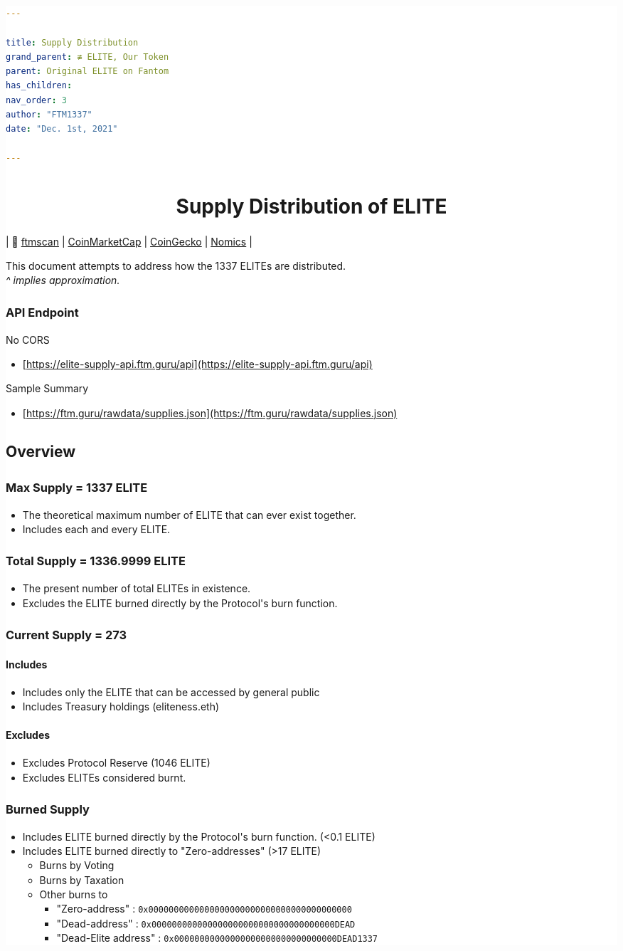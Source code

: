 ```yaml
---

title: Supply Distribution
grand_parent: ≢ ELITE, Our Token
parent: Original ELITE on Fantom
has_children:
nav_order: 3
author: "FTM1337"
date: "Dec. 1st, 2021"

---
```


<h1 align="center"> Supply Distribution of ELITE</h1>

| 🔎 [ftmscan](https://ftmscan.com/token/0xf43Cc235E686d7BC513F53Fbffb61F760c3a1882) | [CoinMarketCap](https://coinmarketcap.com/currencies/elite-1337) | [CoinGecko](https://www.coingecko.com/coins/elite-1337) | [Nomics](https://nomics.com/assets/elite2-ftmguru) |

This document attempts to address how the 1337 ELITEs are distributed.  
_^ implies approximation._
### API Endpoint
No CORS
- [https://elite-supply-api.ftm.guru/api](https://elite-supply-api.ftm.guru/api)

Sample Summary
- [https://ftm.guru/rawdata/supplies.json](https://ftm.guru/rawdata/supplies.json)

## Overview
### Max Supply = 1337 ELITE
- The theoretical maximum number of ELITE that can ever exist together.
- Includes each and every ELITE.

### Total Supply = 1336.9999 ELITE
- The present number of total ELITEs in existence.
- Excludes the ELITE burned directly by the Protocol's burn function.

### Current Supply = 273
#### Includes
- Includes only the ELITE that can be accessed by general public
- Includes Treasury holdings (eliteness.eth)

#### Excludes
- Excludes Protocol Reserve (1046 ELITE)
- Excludes ELITEs considered burnt.

### Burned Supply
- Includes ELITE burned directly by the Protocol's burn function. (<0.1 ELITE)
- Includes ELITE burned directly to "Zero-addresses" (>17 ELITE)
  - Burns by Voting
  - Burns by Taxation
  - Other burns to
    - "Zero-address" : `0x0000000000000000000000000000000000000000`
    - "Dead-address" : `0x000000000000000000000000000000000000DEAD`
    - "Dead-Elite address" : `0x00000000000000000000000000000000DEAD1337`
